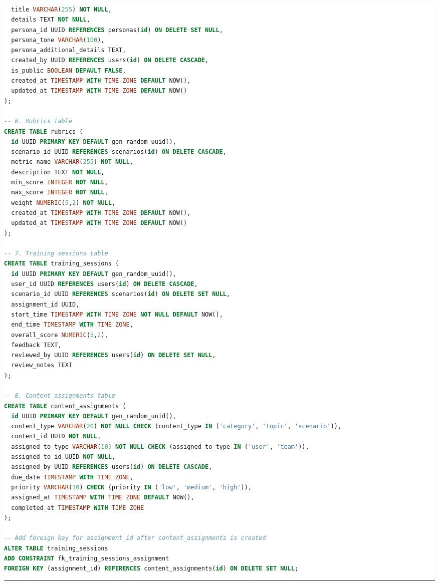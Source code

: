 ```sql
  title VARCHAR(255) NOT NULL,
  details TEXT NOT NULL,
  persona_id UUID REFERENCES personas(id) ON DELETE SET NULL,
  persona_tone VARCHAR(100),
  persona_additional_details TEXT,
  created_by UUID REFERENCES users(id) ON DELETE CASCADE,
  is_public BOOLEAN DEFAULT FALSE,
  created_at TIMESTAMP WITH TIME ZONE DEFAULT NOW(),
  updated_at TIMESTAMP WITH TIME ZONE DEFAULT NOW()
);

-- 6. Rubrics table
CREATE TABLE rubrics (
  id UUID PRIMARY KEY DEFAULT gen_random_uuid(),
  scenario_id UUID REFERENCES scenarios(id) ON DELETE CASCADE,
  metric_name VARCHAR(255) NOT NULL,
  description TEXT NOT NULL,
  min_score INTEGER NOT NULL,
  max_score INTEGER NOT NULL,
  weight NUMERIC(5,2) NOT NULL,
  created_at TIMESTAMP WITH TIME ZONE DEFAULT NOW(),
  updated_at TIMESTAMP WITH TIME ZONE DEFAULT NOW()
);

-- 7. Training sessions table
CREATE TABLE training_sessions (
  id UUID PRIMARY KEY DEFAULT gen_random_uuid(),
  user_id UUID REFERENCES users(id) ON DELETE CASCADE,
  scenario_id UUID REFERENCES scenarios(id) ON DELETE SET NULL,
  assignment_id UUID,
  start_time TIMESTAMP WITH TIME ZONE NOT NULL DEFAULT NOW(),
  end_time TIMESTAMP WITH TIME ZONE,
  overall_score NUMERIC(5,2),
  feedback TEXT,
  reviewed_by UUID REFERENCES users(id) ON DELETE SET NULL,
  review_notes TEXT
);

-- 8. Content assignments table
CREATE TABLE content_assignments (
  id UUID PRIMARY KEY DEFAULT gen_random_uuid(),
  content_type VARCHAR(20) NOT NULL CHECK (content_type IN ('category', 'topic', 'scenario')),
  content_id UUID NOT NULL,
  assigned_to_type VARCHAR(10) NOT NULL CHECK (assigned_to_type IN ('user', 'team')),
  assigned_to_id UUID NOT NULL,
  assigned_by UUID REFERENCES users(id) ON DELETE CASCADE,
  due_date TIMESTAMP WITH TIME ZONE,
  priority VARCHAR(10) CHECK (priority IN ('low', 'medium', 'high')),
  assigned_at TIMESTAMP WITH TIME ZONE DEFAULT NOW(),
  completed_at TIMESTAMP WITH TIME ZONE
);

-- Add foreign key for assignment_id after content_assignments is created
ALTER TABLE training_sessions
ADD CONSTRAINT fk_training_sessions_assignment
FOREIGN KEY (assignment_id) REFERENCES content_assignments(id) ON DELETE SET NULL;
```

---